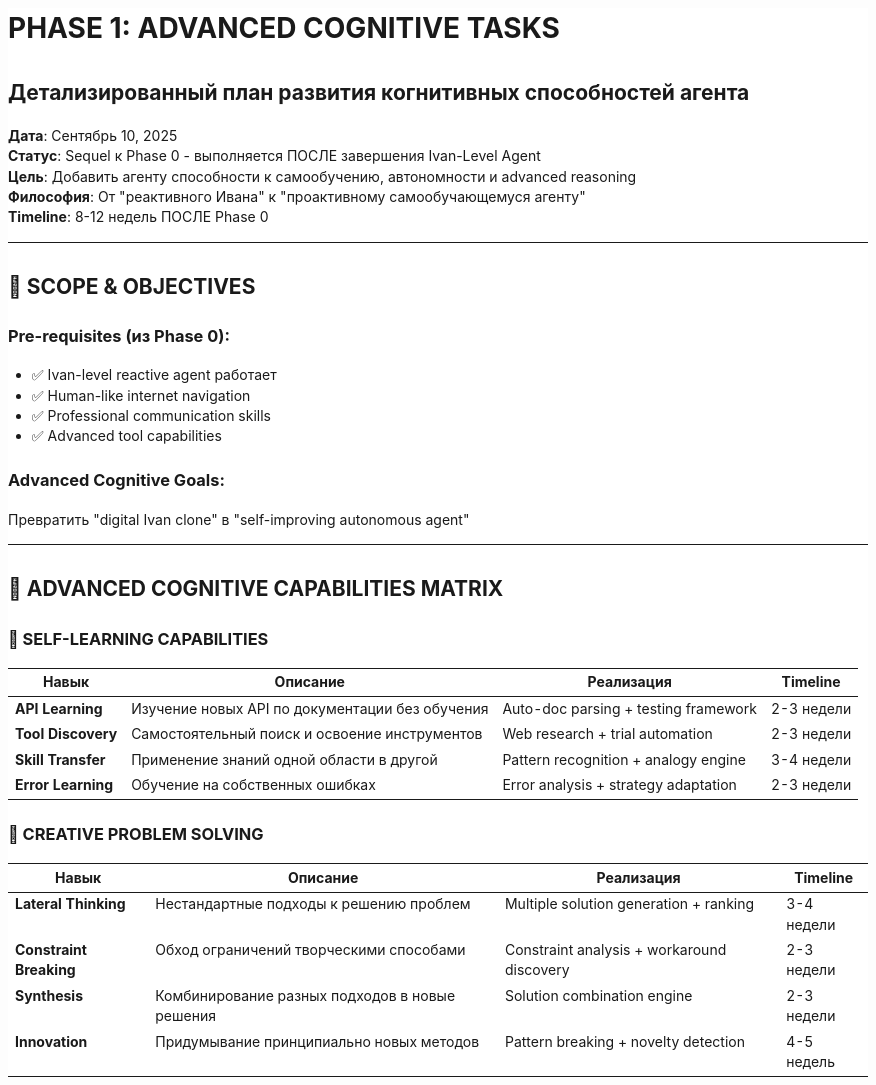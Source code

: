 # PHASE 1: ADVANCED COGNITIVE TASKS
## Детализированный план развития когнитивных способностей агента

**Дата**: Сентябрь 10, 2025  
**Статус**: Sequel к Phase 0 - выполняется ПОСЛЕ завершения Ivan-Level Agent  
**Цель**: Добавить агенту способности к самообучению, автономности и advanced reasoning  
**Философия**: От "реактивного Ивана" к "проактивному самообучающемуся агенту"  
**Timeline**: 8-12 недель ПОСЛЕ Phase 0  

---

## 🎯 SCOPE & OBJECTIVES

### Pre-requisites (из Phase 0):
- ✅ Ivan-level reactive agent работает
- ✅ Human-like internet navigation
- ✅ Professional communication skills
- ✅ Advanced tool capabilities

### Advanced Cognitive Goals:
Превратить "digital Ivan clone" в "self-improving autonomous agent"

---

## 🧠 ADVANCED COGNITIVE CAPABILITIES MATRIX

### 🔄 SELF-LEARNING CAPABILITIES
| Навык | Описание | Реализация | Timeline |
|-------|----------|------------|----------|
| **API Learning** | Изучение новых API по документации без обучения | Auto-doc parsing + testing framework | 2-3 недели |
| **Tool Discovery** | Самостоятельный поиск и освоение инструментов | Web research + trial automation | 2-3 недели |
| **Skill Transfer** | Применение знаний одной области в другой | Pattern recognition + analogy engine | 3-4 недели |
| **Error Learning** | Обучение на собственных ошибках | Error analysis + strategy adaptation | 2-3 недели |

### 🎨 CREATIVE PROBLEM SOLVING
| Навык | Описание | Реализация | Timeline |
|-------|----------|------------|----------|
| **Lateral Thinking** | Нестандартные подходы к решению проблем | Multiple solution generation + ranking | 3-4 недели |
| **Constraint Breaking** | Обход ограничений творческими способами | Constraint analysis + workaround discovery | 2-3 недели |
| **Synthesis** | Комбинирование разных подходов в новые решения | Solution combination engine | 2-3 недели |
| **Innovation** | Придумывание принципиально новых методов | Pattern breaking + novelty detection | 4-5 недель |
